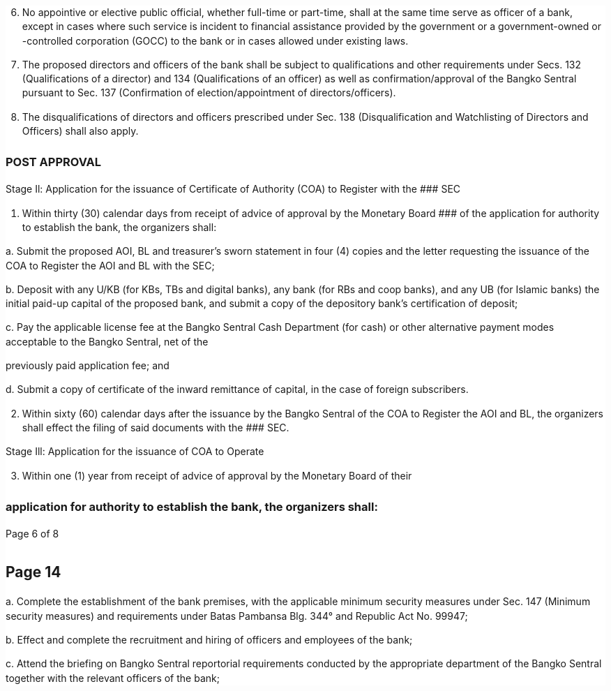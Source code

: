 6. No appointive or elective public official, whether full-time or part-time, shall at the same time serve as officer of a bank, except in cases where such service is incident to financial assistance provided by the government or a government-owned or -controlled corporation (GOCC) to the bank or in cases allowed under existing laws.

7. The proposed directors and officers of the bank shall be subject to qualifications and other requirements under Secs. 132 (Qualifications of a director) and 134 (Qualifications of an officer) as well as confirmation/approval of the Bangko Sentral pursuant to Sec. 137 (Confirmation of election/appointment of directors/officers).

8. The disqualifications of directors and officers prescribed under Sec. 138 (Disqualification and Watchlisting of Directors and Officers) shall also apply.

### POST APPROVAL

Stage Il: Application for the issuance of Certificate of Authority (COA) to Register with the ### SEC

1. Within thirty (30) calendar days from receipt of advice of approval by the Monetary Board ### of the application for authority to establish the bank, the organizers shall:

a. Submit the proposed AOI, BL and treasurer’s sworn statement in four (4) copies and the letter requesting the issuance of the COA to Register the AOI and BL with the SEC;

b. Deposit with any U/KB (for KBs, TBs and digital banks), any bank (for RBs and coop banks), and any UB (for Islamic banks) the initial paid-up capital of the proposed bank, and submit a copy of the depository bank’s certification of deposit;

c. Pay the applicable license fee at the Bangko Sentral Cash Department (for cash) or other alternative payment modes acceptable to the Bangko Sentral, net of the

previously paid application fee; and

d. Submit a copy of certificate of the inward remittance of capital, in the case of foreign subscribers.

2. Within sixty (60) calendar days after the issuance by the Bangko Sentral of the COA to Register the AOI and BL, the organizers shall effect the filing of said documents with the ### SEC.

Stage Ill: Application for the issuance of COA to Operate

3. Within one (1) year from receipt of advice of approval by the Monetary Board of their

### application for authority to establish the bank, the organizers shall:

Page 6 of 8

## Page 14

a. Complete the establishment of the bank premises, with the applicable minimum security measures under Sec. 147 (Minimum security measures) and requirements under Batas Pambansa Blg. 344° and Republic Act No. 99947;

b. Effect and complete the recruitment and hiring of officers and employees of the bank;

c. Attend the briefing on Bangko Sentral reportorial requirements conducted by the appropriate department of the Bangko Sentral together with the relevant officers of the bank;
